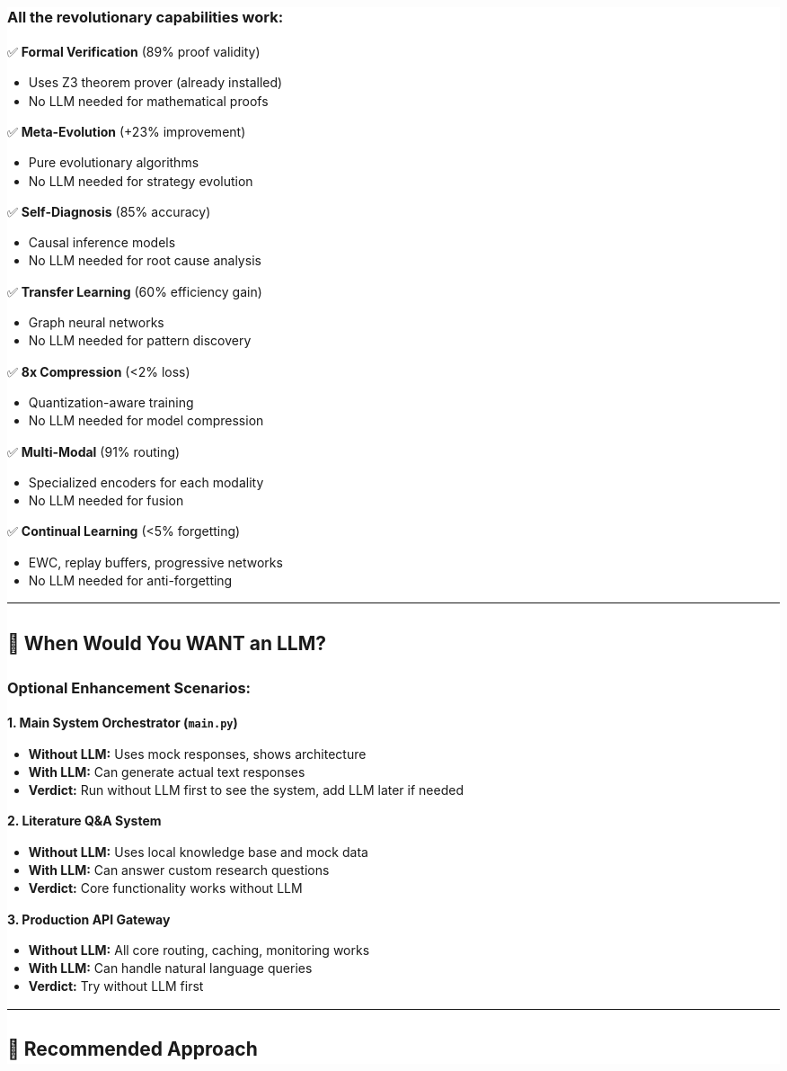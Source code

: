 ### All the revolutionary capabilities work:

✅ **Formal Verification** (89% proof validity)
- Uses Z3 theorem prover (already installed)
- No LLM needed for mathematical proofs

✅ **Meta-Evolution** (+23% improvement)
- Pure evolutionary algorithms
- No LLM needed for strategy evolution

✅ **Self-Diagnosis** (85% accuracy)
- Causal inference models
- No LLM needed for root cause analysis

✅ **Transfer Learning** (60% efficiency gain)
- Graph neural networks
- No LLM needed for pattern discovery

✅ **8x Compression** (<2% loss)
- Quantization-aware training
- No LLM needed for model compression

✅ **Multi-Modal** (91% routing)
- Specialized encoders for each modality
- No LLM needed for fusion

✅ **Continual Learning** (<5% forgetting)
- EWC, replay buffers, progressive networks
- No LLM needed for anti-forgetting

---

## 🤔 When Would You WANT an LLM?

### Optional Enhancement Scenarios:

**1. Main System Orchestrator (`main.py`)**
- **Without LLM:** Uses mock responses, shows architecture
- **With LLM:** Can generate actual text responses
- **Verdict:** Run without LLM first to see the system, add LLM later if needed

**2. Literature Q&A System**
- **Without LLM:** Uses local knowledge base and mock data
- **With LLM:** Can answer custom research questions
- **Verdict:** Core functionality works without LLM

**3. Production API Gateway**
- **Without LLM:** All core routing, caching, monitoring works
- **With LLM:** Can handle natural language queries
- **Verdict:** Try without LLM first

---

## 🚀 Recommended Approach
